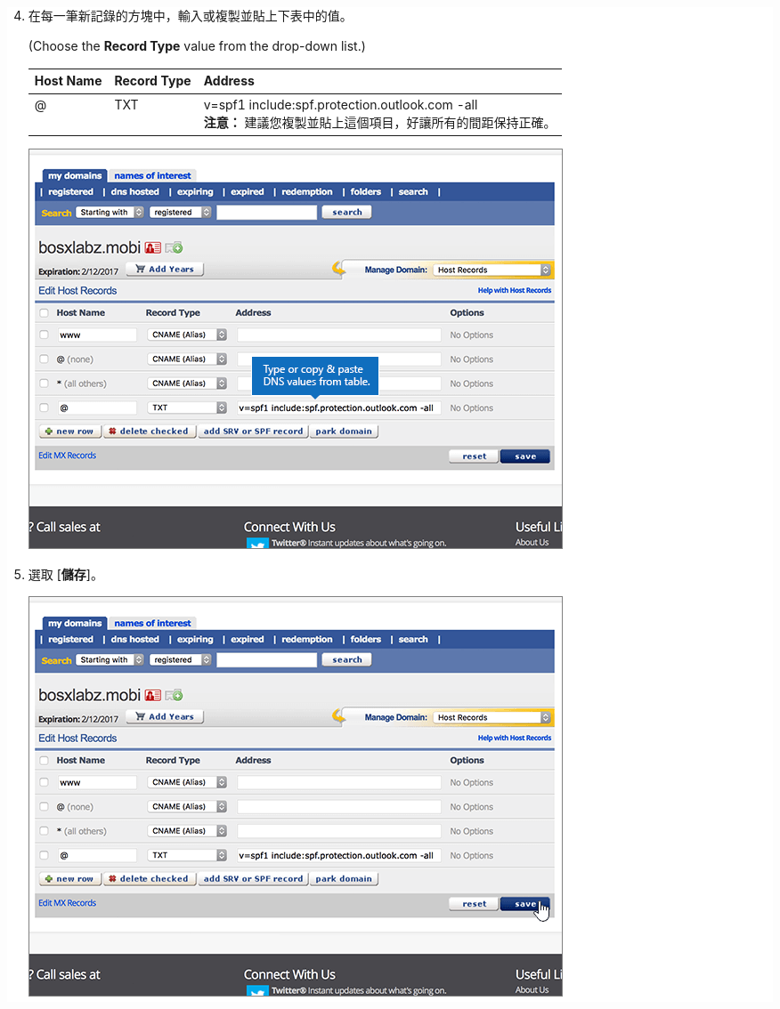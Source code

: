 4. 在每一筆新記錄的方塊中，輸入或複製並貼上下表中的值。
    
    (Choose the **Record Type** value from the drop-down list.) 
    
    |**Host Name**|**Record Type**|**Address**|
    |:-----|:-----|:-----|
    |@  <br/> |TXT  <br/> |v=spf1 include:spf.protection.outlook.com -all  <br/>**注意：** 建議您複製並貼上這個項目，好讓所有的間距保持正確。           |
   
   ![eNom-BP-Configure-4-1](../../media/64c68697-258d-4044-84b1-c28f4a402e3b.png)
  
5. 選取 [**儲存**]。
    
    ![eNom-BP-Configure-4-2](../../media/89f4effa-349e-4734-96a5-cd80b0cecd60.png)
  